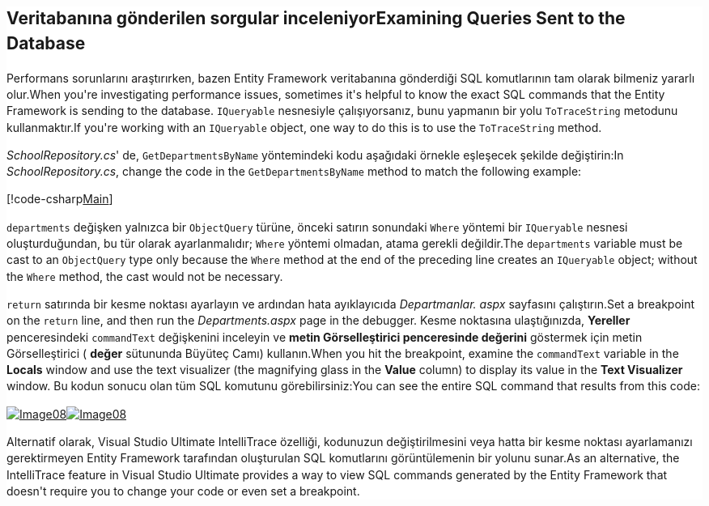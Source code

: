 ## <a name="examining-queries-sent-to-the-database"></a><span data-ttu-id="be0f1-218">Veritabanına gönderilen sorgular inceleniyor</span><span class="sxs-lookup"><span data-stu-id="be0f1-218">Examining Queries Sent to the Database</span></span>

<span data-ttu-id="be0f1-219">Performans sorunlarını araştırırken, bazen Entity Framework veritabanına gönderdiği SQL komutlarının tam olarak bilmeniz yararlı olur.</span><span class="sxs-lookup"><span data-stu-id="be0f1-219">When you're investigating performance issues, sometimes it's helpful to know the exact SQL commands that the Entity Framework is sending to the database.</span></span> <span data-ttu-id="be0f1-220">`IQueryable` nesnesiyle çalışıyorsanız, bunu yapmanın bir yolu `ToTraceString` metodunu kullanmaktır.</span><span class="sxs-lookup"><span data-stu-id="be0f1-220">If you're working with an `IQueryable` object, one way to do this is to use the `ToTraceString` method.</span></span>

<span data-ttu-id="be0f1-221">*SchoolRepository.cs*' de, `GetDepartmentsByName` yöntemindeki kodu aşağıdaki örnekle eşleşecek şekilde değiştirin:</span><span class="sxs-lookup"><span data-stu-id="be0f1-221">In *SchoolRepository.cs*, change the code in the `GetDepartmentsByName` method to match the following example:</span></span>

[!code-csharp[Main](maximizing-performance-with-the-entity-framework-in-an-asp-net-web-application/samples/sample13.cs)]

<span data-ttu-id="be0f1-222">`departments` değişken yalnızca bir `ObjectQuery` türüne, önceki satırın sonundaki `Where` yöntemi bir `IQueryable` nesnesi oluşturduğundan, bu tür olarak ayarlanmalıdır; `Where` yöntemi olmadan, atama gerekli değildir.</span><span class="sxs-lookup"><span data-stu-id="be0f1-222">The `departments` variable must be cast to an `ObjectQuery` type only because the `Where` method at the end of the preceding line creates an `IQueryable` object; without the `Where` method, the cast would not be necessary.</span></span>

<span data-ttu-id="be0f1-223">`return` satırında bir kesme noktası ayarlayın ve ardından hata ayıklayıcıda *Departmanlar. aspx* sayfasını çalıştırın.</span><span class="sxs-lookup"><span data-stu-id="be0f1-223">Set a breakpoint on the `return` line, and then run the *Departments.aspx* page in the debugger.</span></span> <span data-ttu-id="be0f1-224">Kesme noktasına ulaştığınızda, **Yereller** penceresindeki `commandText` değişkenini inceleyin ve **metin Görselleştirici penceresinde değerini** göstermek için metin Görselleştirici ( **değer** sütununda Büyüteç Camı) kullanın.</span><span class="sxs-lookup"><span data-stu-id="be0f1-224">When you hit the breakpoint, examine the `commandText` variable in the **Locals** window and use the text visualizer (the magnifying glass in the **Value** column) to display its value in the **Text Visualizer** window.</span></span> <span data-ttu-id="be0f1-225">Bu kodun sonucu olan tüm SQL komutunu görebilirsiniz:</span><span class="sxs-lookup"><span data-stu-id="be0f1-225">You can see the entire SQL command that results from this code:</span></span>

<span data-ttu-id="be0f1-226">[![Image08](maximizing-performance-with-the-entity-framework-in-an-asp-net-web-application/_static/image12.png)](maximizing-performance-with-the-entity-framework-in-an-asp-net-web-application/_static/image11.png)</span><span class="sxs-lookup"><span data-stu-id="be0f1-226">[![Image08](maximizing-performance-with-the-entity-framework-in-an-asp-net-web-application/_static/image12.png)](maximizing-performance-with-the-entity-framework-in-an-asp-net-web-application/_static/image11.png)</span></span>

<span data-ttu-id="be0f1-227">Alternatif olarak, Visual Studio Ultimate IntelliTrace özelliği, kodunuzun değiştirilmesini veya hatta bir kesme noktası ayarlamanızı gerektirmeyen Entity Framework tarafından oluşturulan SQL komutlarını görüntülemenin bir yolunu sunar.</span><span class="sxs-lookup"><span data-stu-id="be0f1-227">As an alternative, the IntelliTrace feature in Visual Studio Ultimate provides a way to view SQL commands generated by the Entity Framework that doesn't require you to change your code or even set a breakpoint.</span></span>
